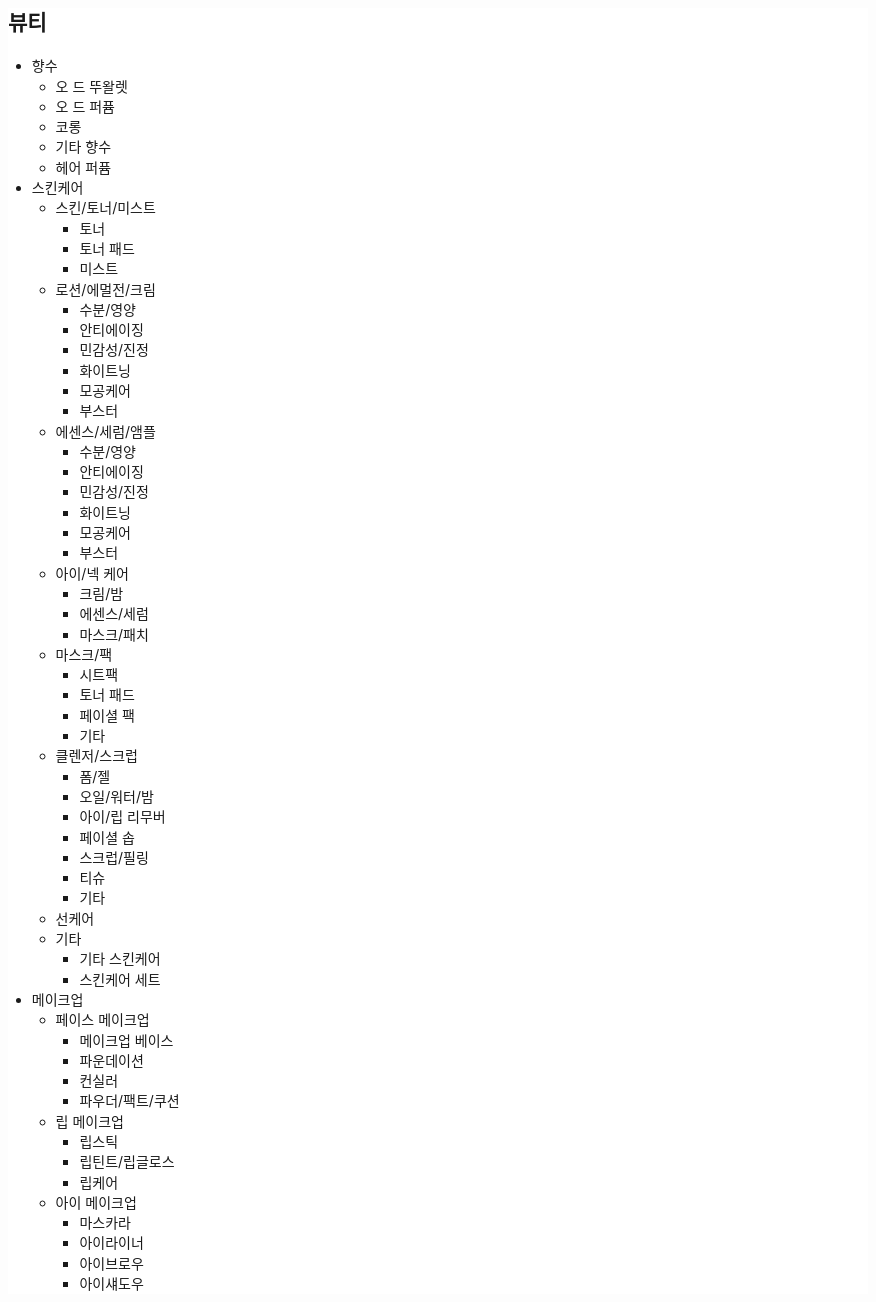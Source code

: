 ## 뷰티
- 향수
    - 오 드 뚜왈렛
    - 오 드 퍼퓸
    - 코롱
    - 기타 향수
    - 헤어 퍼퓸
- 스킨케어
    - 스킨/토너/미스트
        - 토너
        - 토너 패드
        - 미스트
    - 로션/에멀전/크림
        - 수분/영양
        - 안티에이징
        - 민감성/진정
        - 화이트닝
        - 모공케어
        - 부스터
    - 에센스/세럼/앰플
        - 수분/영양
        - 안티에이징
        - 민감성/진정
        - 화이트닝
        - 모공케어
        - 부스터
    - 아이/넥 케어
        - 크림/밤
        - 에센스/세럼
        - 마스크/패치
    - 마스크/팩
        - 시트팩
        - 토너 패드
        - 페이셜 팩
        - 기타
    - 클렌저/스크럽
        - 폼/젤
        - 오일/워터/밤
        - 아이/립 리무버
        - 페이셜 솝
        - 스크럽/필링
        - 티슈
        - 기타
    - 선케어
    - 기타
        - 기타 스킨케어
        - 스킨케어 세트
- 메이크업
    - 페이스 메이크업
        - 메이크업 베이스
        - 파운데이션
        - 컨실러
        - 파우더/팩트/쿠션
    - 립 메이크업
        - 립스틱
        - 립틴트/립글로스
        - 립케어
    - 아이 메이크업
        - 마스카라
        - 아이라이너
        - 아이브로우
        - 아이섀도우